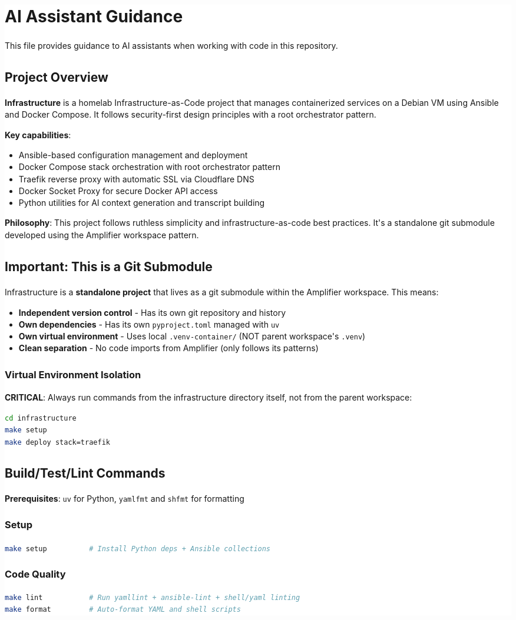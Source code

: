 # AI Assistant Guidance

This file provides guidance to AI assistants when working with code in this repository.

## Project Overview

**Infrastructure** is a homelab Infrastructure-as-Code project that manages containerized services on a Debian VM using Ansible and Docker Compose. It follows security-first design principles with a root orchestrator pattern.

**Key capabilities**:
- Ansible-based configuration management and deployment
- Docker Compose stack orchestration with root orchestrator pattern
- Traefik reverse proxy with automatic SSL via Cloudflare DNS
- Docker Socket Proxy for secure Docker API access
- Python utilities for AI context generation and transcript building

**Philosophy**: This project follows ruthless simplicity and infrastructure-as-code best practices. It's a standalone git submodule developed using the Amplifier workspace pattern.

## Important: This is a Git Submodule

Infrastructure is a **standalone project** that lives as a git submodule within the Amplifier workspace. This means:

- **Independent version control** - Has its own git repository and history
- **Own dependencies** - Has its own `pyproject.toml` managed with `uv`
- **Own virtual environment** - Uses local `.venv-container/` (NOT parent workspace's `.venv`)
- **Clean separation** - No code imports from Amplifier (only follows its patterns)

### Virtual Environment Isolation

**CRITICAL**: Always run commands from the infrastructure directory itself, not from the parent workspace:

```bash
cd infrastructure
make setup
make deploy stack=traefik
```

## Build/Test/Lint Commands

**Prerequisites**: `uv` for Python, `yamlfmt` and `shfmt` for formatting

### Setup
```bash
make setup          # Install Python deps + Ansible collections
```

### Code Quality
```bash
make lint           # Run yamllint + ansible-lint + shell/yaml linting
make format         # Auto-format YAML and shell scripts
```
